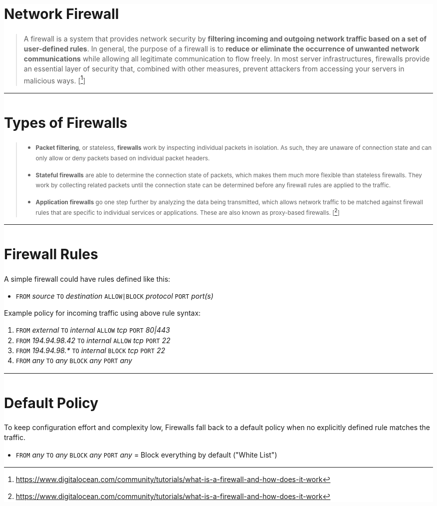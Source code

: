 
# Network Firewall

> A firewall is a system that provides network security by **filtering incoming and outgoing network traffic based on a set of user-defined rules**. In general, the purpose of a firewall is to **reduce or eliminate the occurrence of unwanted network communications** while allowing all legitimate communication to flow freely. In most server infrastructures, firewalls provide an essential layer of security that, combined with other measures, prevent attackers from accessing your servers in malicious ways. \[[^5]\]

---

# Types of Firewalls

> * <small>**Packet filtering**, or stateless, **firewalls** work by inspecting individual packets in isolation. As such, they are unaware of connection state and can only allow or deny packets based on individual packet headers.</small>
>
> * <small>**Stateful firewalls** are able to determine the connection state of packets, which makes them much more flexible than stateless firewalls. They work by collecting related packets until the connection state can be determined before any firewall rules are applied to the traffic.</small>
>
> * <small>**Application firewalls** go one step further by analyzing the data being transmitted, which allows network traffic to be matched against firewall rules that are specific to individual services or applications. These are also known as proxy-based firewalls. \[[^5]\]</small> 

[^5]: https://www.digitalocean.com/community/tutorials/what-is-a-firewall-and-how-does-it-work

---

# Firewall Rules

A simple firewall could have rules defined like this:

* `FROM` _source_ `TO` _destination_ `ALLOW|BLOCK` _protocol_ `PORT` _port(s)_

Example policy for incoming traffic using above rule syntax:

1. `FROM` _external_ `TO` _internal_ `ALLOW` _tcp_ `PORT` _80|443_ 
2. `FROM` _194.94.98.42_ `TO` _internal_ `ALLOW` _tcp_ `PORT` _22_
3. `FROM` _194.94.98.\*_ `TO` _internal_ `BLOCK` _tcp_ `PORT` _22_
4. `FROM` _any_ `TO` _any_ `BLOCK` _any_ `PORT` _any_

---

# Default Policy

To keep configuration effort and complexity low, Firewalls fall back to a default policy when no explicitly defined rule matches the traffic.

* `FROM` _any_ `TO` _any_ `BLOCK` _any_ `PORT` _any_ 
= Block everything by default ("White List")


[^1]: https://docs.microsoft.com/en-us/previous-versions/windows/it-pro/windows-server-2003/cc779919(v=ws.10)
[^2]: https://techterms.com/definition/wardriving
[^3]: https://en.wikipedia.org/wiki/WiGLE
[^4]: https://obvi.us/presentation/rf-sig/
[^6]: https://en.wikipedia.org/wiki/Intrusion_detection_system
[^7]: https://www.owasp.org/index.php/Web_Application_Firewall
